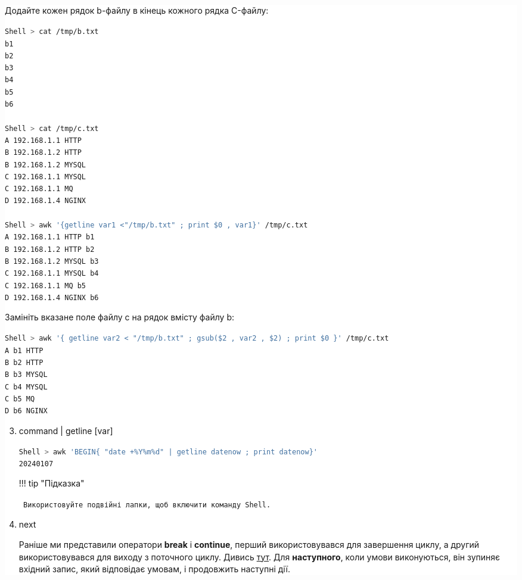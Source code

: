    Додайте кожен рядок b-файлу в кінець кожного рядка C-файлу:

   ```bash
   Shell > cat /tmp/b.txt
   b1
   b2
   b3
   b4
   b5
   b6

   Shell > cat /tmp/c.txt
   A 192.168.1.1 HTTP
   B 192.168.1.2 HTTP
   B 192.168.1.2 MYSQL
   C 192.168.1.1 MYSQL
   C 192.168.1.1 MQ
   D 192.168.1.4 NGINX

   Shell > awk '{getline var1 <"/tmp/b.txt" ; print $0 , var1}' /tmp/c.txt
   A 192.168.1.1 HTTP b1
   B 192.168.1.2 HTTP b2
   B 192.168.1.2 MYSQL b3
   C 192.168.1.1 MYSQL b4
   C 192.168.1.1 MQ b5
   D 192.168.1.4 NGINX b6
   ```

   Замініть вказане поле файлу c на рядок вмісту файлу b:

   ```bash
   Shell > awk '{ getline var2 < "/tmp/b.txt" ; gsub($2 , var2 , $2) ; print $0 }' /tmp/c.txt
   A b1 HTTP
   B b2 HTTP
   B b3 MYSQL
   C b4 MYSQL
   C b5 MQ
   D b6 NGINX
   ```

3. command | getline &#91;var&#93;

   ```bash
   Shell > awk 'BEGIN{ "date +%Y%m%d" | getline datenow ; print datenow}'
   20240107
   ```

   !!! tip "Підказка"

   ```
    Використовуйте подвійні лапки, щоб включити команду Shell.
   ```

4. next

   Раніше ми представили оператори **break** і **continue**, перший використовувався для завершення циклу, а другий використовувався для виходу з поточного циклу. Дивись [тут](#bc). Для **наступного**, коли умови виконуються, він зупиняє вхідний запис, який відповідає умовам, і продовжить наступні дії.
